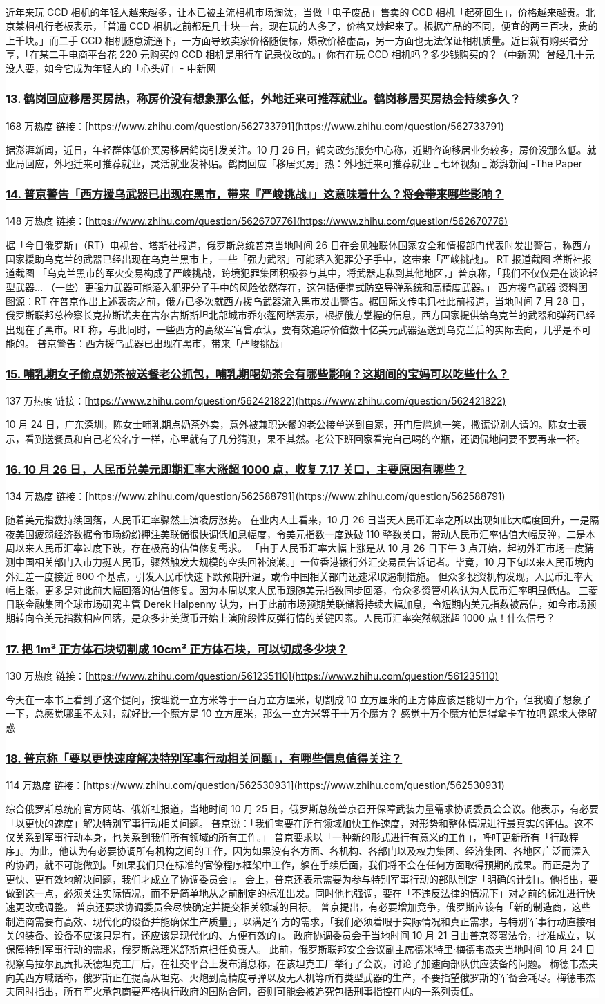 近年来玩 CCD 相机的年轻人越来越多，让本已被主流相机市场淘汰，当做「电子废品」售卖的 CCD 相机「起死回生」，价格越来越贵。北京某相机行老板表示，「普通 CCD 相机之前都是几十块一台，现在玩的人多了，价格又炒起来了。根据产品的不同，便宜的两三百块，贵的上千块。」而二手 CCD 相机随意流通下，一方面导致卖家价格随便标，爆款价格虚高，另一方面也无法保证相机质量。近日就有购买者分享，「在某二手电商平台花 220 元购买的 CCD 相机是用行车记录仪改的。」你有在玩 CCD 相机吗？多少钱购买的？（中新网）曾经几十元没人要，如今它成为年轻人的「心头好」- 中新网

### [13. 鹤岗回应移居买房热，称房价没有想象那么低，外地迁来可推荐就业。鹤岗移居买房热会持续多久？](https://www.zhihu.com/question/562733791)
168 万热度 链接：[https://www.zhihu.com/question/562733791](https://www.zhihu.com/question/562733791)

据澎湃新闻，近日，年轻群体低价买房移居鹤岗引发关注。10 月 26 日，鹤岗政务服务中心称，近期咨询移居业务较多，房价没那么低。就业局回应，外地迁来可推荐就业，灵活就业发补贴。鹤岗回应「移居买房」热：外地迁来可推荐就业 _ 七环视频 _ 澎湃新闻 -The Paper

### [14. 普京警告「西方援乌武器已出现在黑市，带来『严峻挑战』」这意味着什么？将会带来哪些影响？](https://www.zhihu.com/question/562670776)
148 万热度 链接：[https://www.zhihu.com/question/562670776](https://www.zhihu.com/question/562670776)

据「今日俄罗斯」（RT）电视台、塔斯社报道，俄罗斯总统普京当地时间 26 日在会见独联体国家安全和情报部门代表时发出警告，称西方国家援助乌克兰的武器已经出现在乌克兰黑市上，一些「强力武器」可能落入犯罪分子手中，这带来「严峻挑战」。 RT 报道截图 塔斯社报道截图 「乌克兰黑市的军火交易构成了严峻挑战，跨境犯罪集团积极参与其中，将武器走私到其他地区，」普京称，「我们不仅仅是在谈论轻型武器… （一些）更强力武器可能落入犯罪分子手中的风险依然存在，这包括便携式防空导弹系统和高精度武器。」 西方援乌武器 资料图 图源：RT 在普京作出上述表态之前，俄方已多次就西方援乌武器流入黑市发出警告。据国际文传电讯社此前报道，当地时间 7 月 28 日，俄罗斯联邦总检察长克拉斯诺夫在吉尔吉斯斯坦北部城市乔尔蓬阿塔表示，根据俄方掌握的信息，西方国家提供给乌克兰的武器和弹药已经出现在了黑市。RT 称，与此同时，一些西方的高级军官曾承认，要有效追踪价值数十亿美元武器运送到乌克兰后的实际去向，几乎是不可能的。 普京警告：西方援乌武器已出现在黑市，带来「严峻挑战」

### [15. 哺乳期女子偷点奶茶被送餐老公抓包，哺乳期喝奶茶会有哪些影响？这期间的宝妈可以吃些什么？](https://www.zhihu.com/question/562421822)
137 万热度 链接：[https://www.zhihu.com/question/562421822](https://www.zhihu.com/question/562421822)

10 月 24 日，广东深圳，陈女士哺乳期点奶茶外卖，意外被兼职送餐的老公接单送到自家，开门后尴尬一笑，撒谎说别人请的。陈女士表示，看到送餐员和自己老公名字一样，心里就有了几分猜测，果不其然。老公下班回家看完自己喝的空瓶，还调侃地问要不要再来一杯。

### [16. 10 月 26 日，人民币兑美元即期汇率大涨超 1000 点，收复 7.17 关口，主要原因有哪些？](https://www.zhihu.com/question/562588791)
134 万热度 链接：[https://www.zhihu.com/question/562588791](https://www.zhihu.com/question/562588791)

随着美元指数持续回落，人民币汇率骤然上演凌厉涨势。 在业内人士看来，10 月 26 日当天人民币汇率之所以出现如此大幅度回升，一是隔夜美国疲弱经济数据令市场纷纷押注美联储很快调低加息幅度，令美元指数一度跌破 110 整数关口，带动人民币汇率估值大幅反弹，二是本周以来人民币汇率过度下跌，存在极高的估值修复需求。 「由于人民币汇率大幅上涨是从 10 月 26 日下午 3 点开始，起初外汇市场一度猜测中国相关部门入市力挺人民币，骤然触发大规模的空头回补浪潮。」一位香港银行外汇交易员告诉记者。毕竟，10 月下旬以来人民币境内外汇差一度接近 600 个基点，引发人民币快速下跌预期升温，或令中国相关部门迅速采取遏制措施。 但众多投资机构发现，人民币汇率大幅上涨，更多是对此前大幅回落的估值修复。因为本周以来人民币跟随美元指数同步回落，令众多资管机构认为人民币汇率明显低估。 三菱日联金融集团全球市场研究主管 Derek Halpenny 认为，由于此前市场预期美联储将持续大幅加息，令短期内美元指数被高估，如今市场预期转向令美元指数相应回落，是众多非美货币开始上演阶段性反弹行情的关键因素。人民币汇率突然飙涨超 1000 点！什么信号？

### [17. 把 1m³ 正方体石块切割成 10cm³ 正方体石块，可以切成多少块？](https://www.zhihu.com/question/561235110)
130 万热度 链接：[https://www.zhihu.com/question/561235110](https://www.zhihu.com/question/561235110)

今天在一本书上看到了这个提问，按理说一立方米等于一百万立方厘米，切割成 10 立方厘米的正方体应该是能切十万个，但我脑子想象了一下，总感觉哪里不太对，就好比一个魔方是 10 立方厘米，那么一立方米等于十万个魔方？ 感觉十万个魔方怕是得拿卡车拉吧 跪求大佬解惑

### [18. 普京称「要以更快速度解决特别军事行动相关问题」，有哪些信息值得关注？](https://www.zhihu.com/question/562530931)
114 万热度 链接：[https://www.zhihu.com/question/562530931](https://www.zhihu.com/question/562530931)

综合俄罗斯总统府官方网站、俄新社报道，当地时间 10 月 25 日，俄罗斯总统普京召开保障武装力量需求协调委员会会议。他表示，有必要「以更快的速度」解决特别军事行动相关问题。 普京说：「我们需要在所有领域加快工作速度，对形势和整体情况进行最真实的评估。这不仅关系到军事行动本身，也关系到我们所有领域的所有工作。」 	 普京要求以「一种新的形式进行有意义的工作」，呼吁更新所有「行政程序」。为此，他认为有必要协调所有机构之间的工作，因为如果没有各方面、各机构、各部门以及权力集团、经济集团、各地区广泛而深入的协调，就不可能做到。「如果我们只在标准的官僚程序框架中工作，躲在手续后面，我们将不会在任何方面取得预期的成果。而正是为了更快、更有效地解决问题，我们才成立了协调委员会」。 	 会上，普京还表示需要为参与特别军事行动的部队制定「明确的计划」。他指出，要做到这一点，必须关注实际情况，而不是简单地从之前制定的标准出发。同时他也强调，要在「不违反法律的情况下」对之前的标准进行快速更改或调整。 	 普京还要求协调委员会尽快确定并提交相关领域的目标。 	 普京提出，有必要增加竞争，俄罗斯应该有「新的制造商，这些制造商需要有高效、现代化的设备并能确保生产质量」，以满足军方的需求，「我们必须着眼于实际情况和真正需求，与特别军事行动直接相关的装备、设备不应该只是有，还应该是现代化的、方便有效的」。 	 政府协调委员会于当地时间 10 月 21 日由普京签署法令，批准成立，以保障特别军事行动的需求，俄罗斯总理米舒斯京担任负责人。 	 此前，俄罗斯联邦安全会议副主席德米特里·梅德韦杰夫当地时间 10 月 24 日视察乌拉尔瓦贡扎沃德坦克工厂后，在社交平台上发布消息称，在该坦克工厂举行了会议，讨论了加速向部队供应装备的问题。 梅德韦杰夫向美西方喊话称，俄罗斯正在提高从坦克、火炮到高精度导弹以及无人机等所有类型武器的生产，不要指望俄罗斯的军备会耗尽。梅德韦杰夫同时指出，所有军火承包商要严格执行政府的国防合同，否则可能会被追究包括刑事指控在内的一系列责任。
